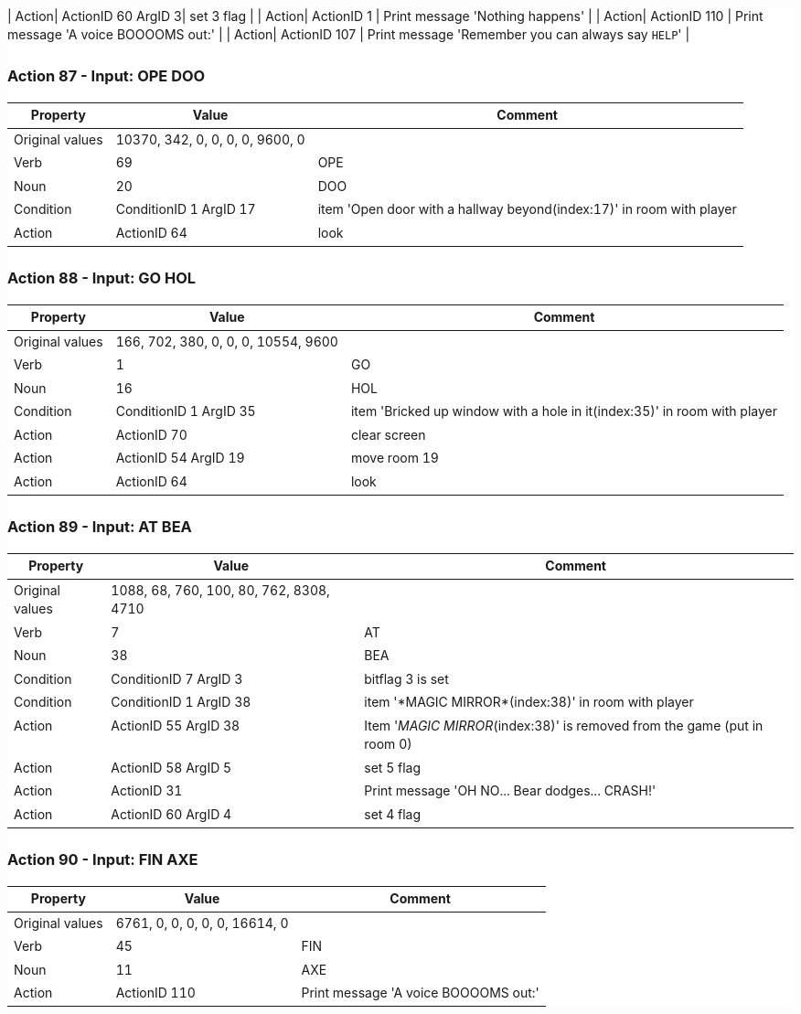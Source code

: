 | Action| ActionID 60 ArgID 3| set 3 flag |
| Action| ActionID 1 | Print message 'Nothing happens' |
| Action| ActionID 110 | Print message 'A voice BOOOOMS out:' |
| Action| ActionID 107 | Print message 'Remember you can always say `HELP`' |
### Action 87 - Input: OPE DOO
| Property| Value| Comment |
| --------| -----| ------- |
| Original values| 10370, 342, 0, 0, 0, 0, 9600, 0|  |
| Verb| 69| OPE |
| Noun| 20| DOO |
| Condition| ConditionID 1 ArgID 17| item 'Open door with a hallway beyond(index:17)' in room with player |
| Action| ActionID 64 | look |
### Action 88 - Input: GO HOL
| Property| Value| Comment |
| --------| -----| ------- |
| Original values| 166, 702, 380, 0, 0, 0, 10554, 9600|  |
| Verb| 1| GO |
| Noun| 16| HOL |
| Condition| ConditionID 1 ArgID 35| item 'Bricked up window with a hole in it(index:35)' in room with player |
| Action| ActionID 70 | clear screen |
| Action| ActionID 54 ArgID 19| move room 19 |
| Action| ActionID 64 | look |
### Action 89 - Input: AT BEA
| Property| Value| Comment |
| --------| -----| ------- |
| Original values| 1088, 68, 760, 100, 80, 762, 8308, 4710|  |
| Verb| 7| AT |
| Noun| 38| BEA |
| Condition| ConditionID 7 ArgID 3| bitflag 3 is set |
| Condition| ConditionID 1 ArgID 38| item '\*MAGIC MIRROR\*(index:38)' in room with player |
| Action| ActionID 55 ArgID 38| Item '*MAGIC MIRROR*(index:38)' is removed from the game (put in room 0) |
| Action| ActionID 58 ArgID 5| set 5 flag |
| Action| ActionID 31 | Print message 'OH NO\.\.\. Bear dodges\.\.\. CRASH\!' |
| Action| ActionID 60 ArgID 4| set 4 flag |
### Action 90 - Input: FIN AXE
| Property| Value| Comment |
| --------| -----| ------- |
| Original values| 6761, 0, 0, 0, 0, 0, 16614, 0|  |
| Verb| 45| FIN |
| Noun| 11| AXE |
| Action| ActionID 110 | Print message 'A voice BOOOOMS out:' |
